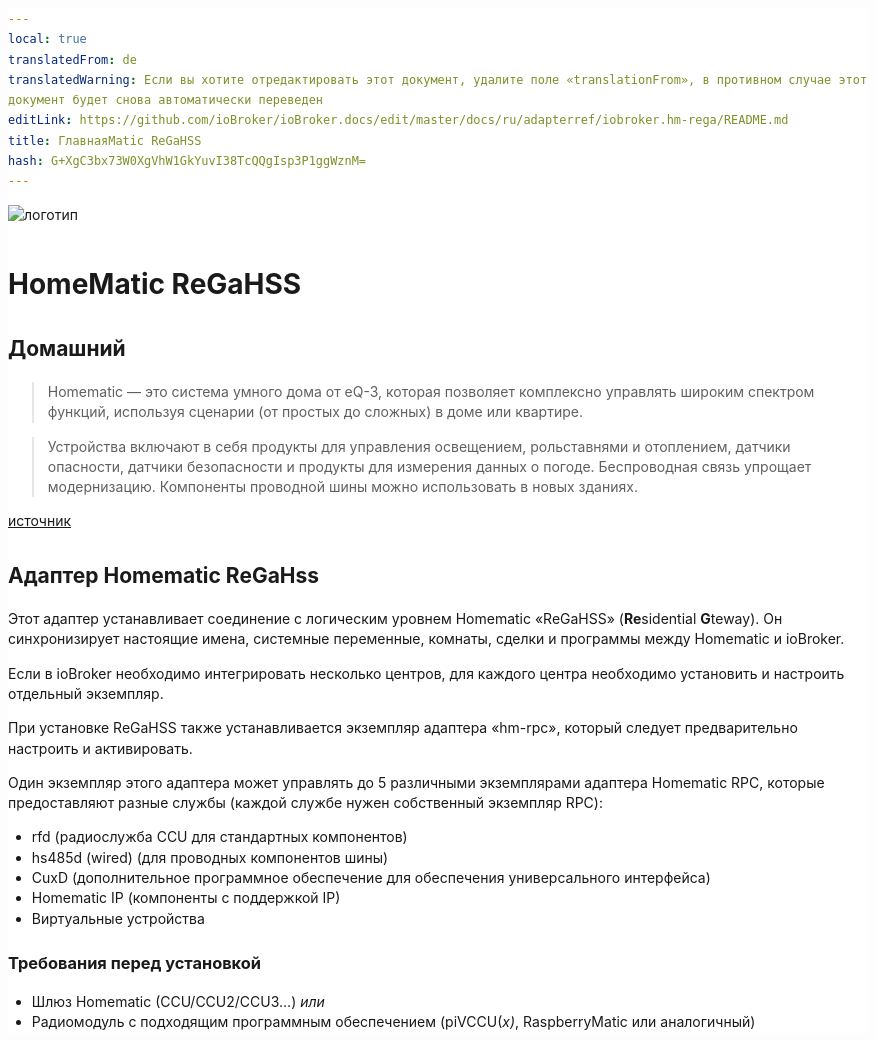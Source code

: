 ```yaml
---
local: true
translatedFrom: de
translatedWarning: Если вы хотите отредактировать этот документ, удалите поле «translationFrom», в противном случае этот документ будет снова автоматически переведен
editLink: https://github.com/ioBroker/ioBroker.docs/edit/master/docs/ru/adapterref/iobroker.hm-rega/README.md
title: ГлавнаяMatic ReGaHSS
hash: G+XgC3bx73W0XgVhW1GkYuvI38TcQQgIsp3P1ggWznM=
---
```

![логотип](../../../de/adapterref/iobroker.hm-rega/media/homematic.png)

# HomeMatic ReGaHSS
## Домашний
> Homematic — это система умного дома от eQ-3, которая позволяет комплексно управлять широким спектром функций, используя сценарии (от простых до сложных) в доме или квартире.

> Устройства включают в себя продукты для управления освещением, рольставнями и отоплением, датчики опасности, датчики безопасности и продукты для измерения данных о погоде. Беспроводная связь упрощает модернизацию. Компоненты проводной шины можно использовать в новых зданиях.

[источник](https://www.eq-3.de/produkte/homematic.html)

## Адаптер Homematic ReGaHss
Этот адаптер устанавливает соединение с логическим уровнем Homematic «ReGaHSS» (**Re**sidential **G**teway).
Он синхронизирует настоящие имена, системные переменные, комнаты, сделки и программы между Homematic и ioBroker.

Если в ioBroker необходимо интегрировать несколько центров, для каждого центра необходимо установить и настроить отдельный экземпляр.

При установке ReGaHSS также устанавливается экземпляр адаптера «hm-rpc», который следует предварительно настроить и активировать.

Один экземпляр этого адаптера может управлять до 5 различными экземплярами адаптера Homematic RPC, которые предоставляют разные службы (каждой службе нужен собственный экземпляр RPC):

- rfd (радиослужба CCU для стандартных компонентов)
- hs485d (wired) (для проводных компонентов шины)
- CuxD (дополнительное программное обеспечение для обеспечения универсального интерфейса)
- Homematic IP (компоненты с поддержкой IP)
- Виртуальные устройства

### Требования перед установкой
- Шлюз Homematic (CCU/CCU2/CCU3…) *или*
- Радиомодуль с подходящим программным обеспечением (piVCCU(*x)*, RaspberryMatic или аналогичный)
